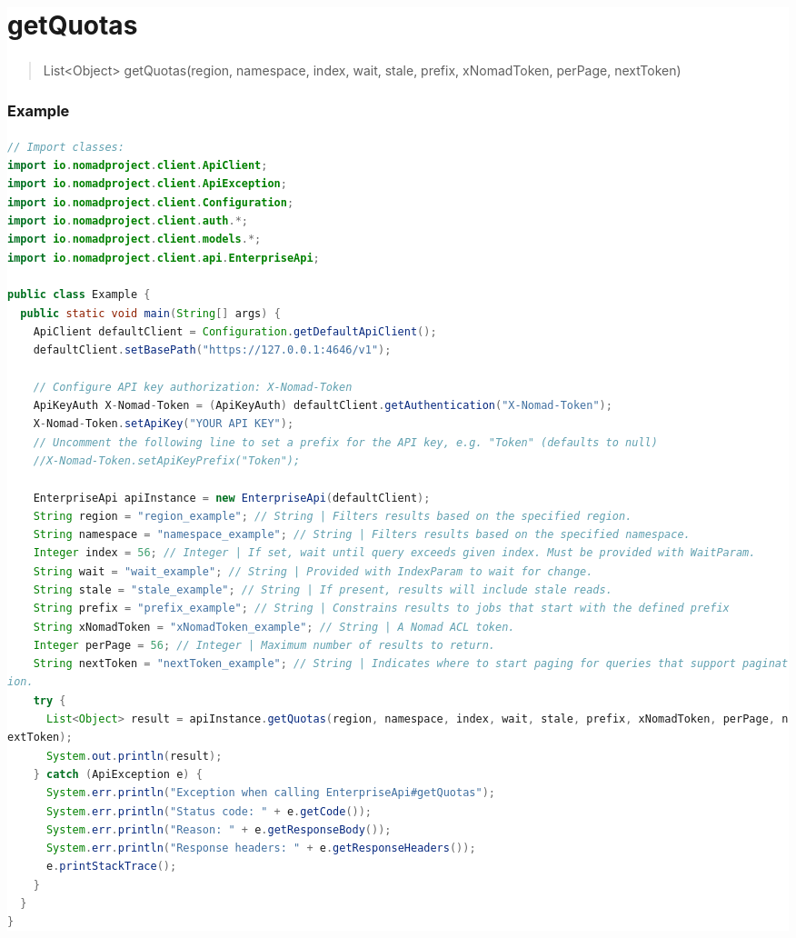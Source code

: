 <a name="getQuotas"></a>
# **getQuotas**
> List&lt;Object&gt; getQuotas(region, namespace, index, wait, stale, prefix, xNomadToken, perPage, nextToken)



### Example
```java
// Import classes:
import io.nomadproject.client.ApiClient;
import io.nomadproject.client.ApiException;
import io.nomadproject.client.Configuration;
import io.nomadproject.client.auth.*;
import io.nomadproject.client.models.*;
import io.nomadproject.client.api.EnterpriseApi;

public class Example {
  public static void main(String[] args) {
    ApiClient defaultClient = Configuration.getDefaultApiClient();
    defaultClient.setBasePath("https://127.0.0.1:4646/v1");
    
    // Configure API key authorization: X-Nomad-Token
    ApiKeyAuth X-Nomad-Token = (ApiKeyAuth) defaultClient.getAuthentication("X-Nomad-Token");
    X-Nomad-Token.setApiKey("YOUR API KEY");
    // Uncomment the following line to set a prefix for the API key, e.g. "Token" (defaults to null)
    //X-Nomad-Token.setApiKeyPrefix("Token");

    EnterpriseApi apiInstance = new EnterpriseApi(defaultClient);
    String region = "region_example"; // String | Filters results based on the specified region.
    String namespace = "namespace_example"; // String | Filters results based on the specified namespace.
    Integer index = 56; // Integer | If set, wait until query exceeds given index. Must be provided with WaitParam.
    String wait = "wait_example"; // String | Provided with IndexParam to wait for change.
    String stale = "stale_example"; // String | If present, results will include stale reads.
    String prefix = "prefix_example"; // String | Constrains results to jobs that start with the defined prefix
    String xNomadToken = "xNomadToken_example"; // String | A Nomad ACL token.
    Integer perPage = 56; // Integer | Maximum number of results to return.
    String nextToken = "nextToken_example"; // String | Indicates where to start paging for queries that support pagination.
    try {
      List<Object> result = apiInstance.getQuotas(region, namespace, index, wait, stale, prefix, xNomadToken, perPage, nextToken);
      System.out.println(result);
    } catch (ApiException e) {
      System.err.println("Exception when calling EnterpriseApi#getQuotas");
      System.err.println("Status code: " + e.getCode());
      System.err.println("Reason: " + e.getResponseBody());
      System.err.println("Response headers: " + e.getResponseHeaders());
      e.printStackTrace();
    }
  }
}
```
